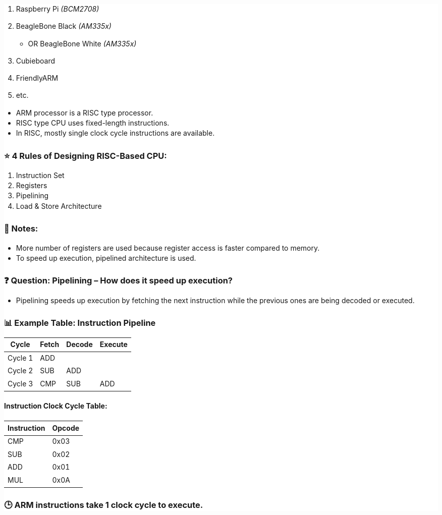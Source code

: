 1. Raspberry Pi *(BCM2708)*
2. BeagleBone Black *(AM335x)*

   * OR
     BeagleBone White *(AM335x)*
3. Cubieboard
4. FriendlyARM
5. etc.

* ARM processor is a RISC type processor.
* RISC type CPU uses fixed-length instructions.
* In RISC, mostly single clock cycle instructions are available. 

### ⭐ 4 Rules of Designing RISC-Based CPU:

1. Instruction Set
2. Registers
3. Pipelining
4. Load & Store Architecture 

### 🔹 Notes:

* More number of registers are used because register access is faster compared to memory.
* To speed up execution, pipelined architecture is used. 
### ❓ Question: Pipelining – How does it speed up execution?

* Pipelining speeds up execution by fetching the next instruction while the previous ones are being decoded or executed. 
### 📊 Example Table: Instruction Pipeline

| Cycle   | Fetch | Decode | Execute |
| ------- | ----- | ------ | ------- |
| Cycle 1 | ADD   |        |         |
| Cycle 2 | SUB   | ADD    |         |
| Cycle 3 | CMP   | SUB    | ADD     |

#### Instruction Clock Cycle Table:

| Instruction | Opcode |
| ----------- | ------ |
| CMP         | 0x03   |
| SUB         | 0x02   |
| ADD         | 0x01   |
| MUL         | 0x0A   | 

### 🕒 ARM instructions take 1 clock cycle to execute.
